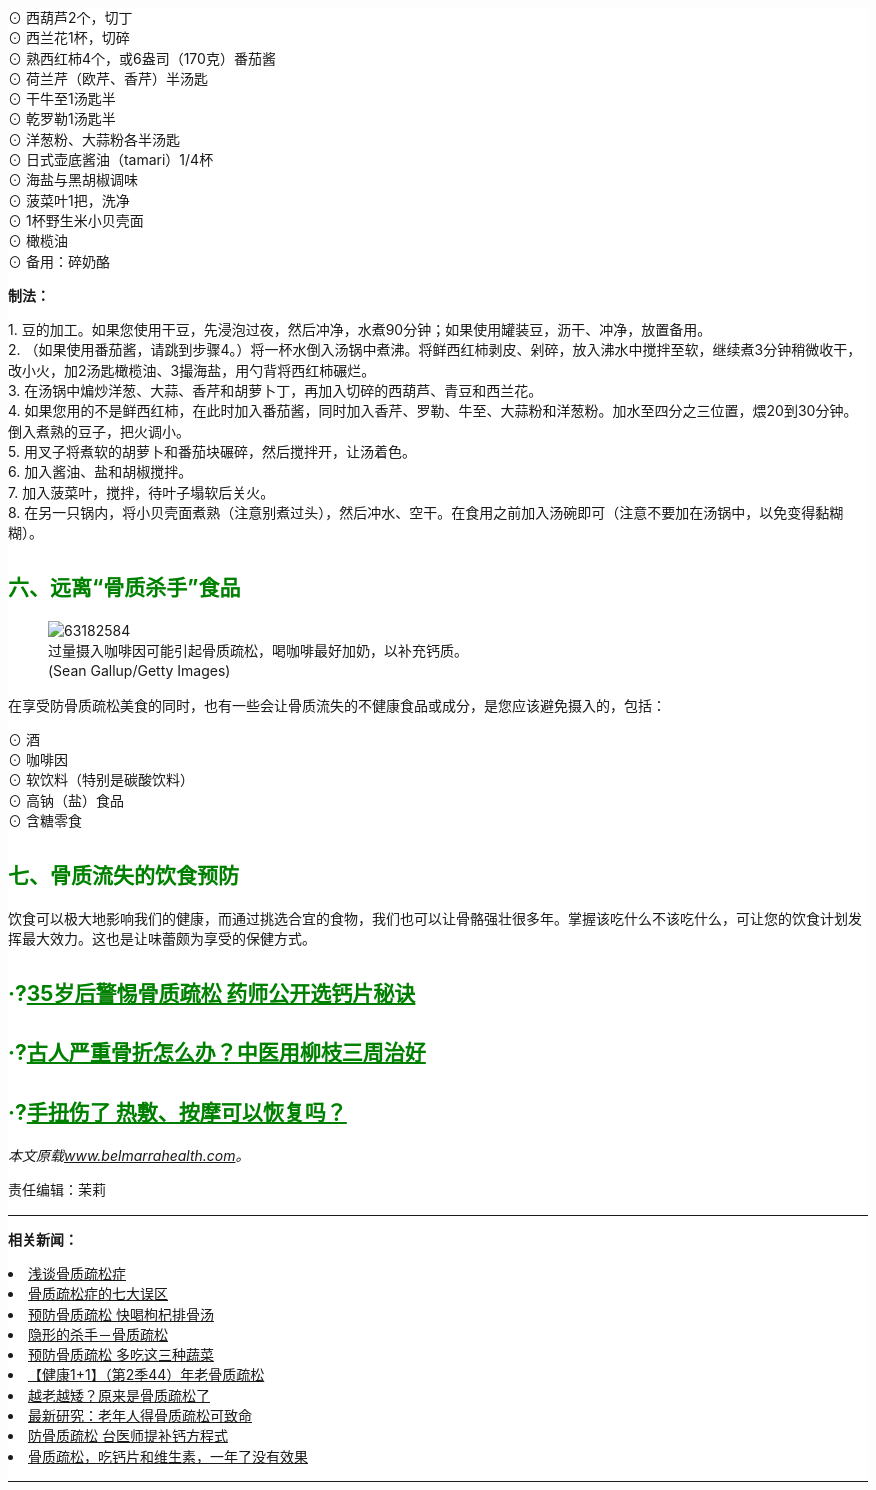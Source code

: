 ⊙ 西葫芦2个，切丁<br />
⊙ 西兰花1杯，切碎<br />
⊙ 熟西红柿4个，或6盎司（170克）番茄酱<br />
⊙ 荷兰芹（欧芹、香芹）半汤匙<br />
⊙ 干牛至1汤匙半<br />
⊙ 乾罗勒1汤匙半<br />
⊙ 洋葱粉、大蒜粉各半汤匙<br />
⊙ 日式壶底酱油（tamari）1/4杯<br />
⊙ 海盐与黑胡椒调味<br />
⊙ 菠菜叶1把，洗净<br />
⊙ 1杯野生米小贝壳面<br />
⊙ 橄榄油<br />
⊙ 备用：碎奶酪</p>
<p><strong>制法：</strong></p>
<p>1. 豆的加工。如果您使用干豆，先浸泡过夜，然后冲净，水煮90分钟；如果使用罐装豆，沥干、冲净，放置备用。<br />
2. （如果使用番茄酱，请跳到步骤4。）将一杯水倒入汤锅中煮沸。将鲜西红柿剥皮、剁碎，放入沸水中搅拌至软，继续煮3分钟稍微收干，改小火，加2汤匙橄榄油、3撮海盐，用勺背将西红柿碾烂。<br />
3. 在汤锅中煸炒洋葱、大蒜、香芹和胡萝卜丁，再加入切碎的西葫芦、青豆和西兰花。<br />
4. 如果您用的不是鲜西红柿，在此时加入番茄酱，同时加入香芹、罗勒、牛至、大蒜粉和洋葱粉。加水至四分之三位置，煨20到30分钟。倒入煮熟的豆子，把火调小。<br />
5. 用叉子将煮软的胡萝卜和番茄块碾碎，然后搅拌开，让汤着色。<br />
6. 加入酱油、盐和胡椒搅拌。<br />
7. 加入菠菜叶，搅拌，待叶子塌软后关火。<br />
8. 在另一只锅内，将小贝壳面煮熟（注意别煮过头），然后冲水、空干。在食用之前加入汤碗即可（注意不要加在汤锅中，以免变得黏糊糊）。</p>
<h2><span style="color: #008000;">六、远离“骨质杀手”食品</span></h2>
<figure id="attachment_8783760" style="width: 450px" class="wp-caption aligncenter"><ahref="https://i.epochtimes.com/assets/uploads/2017/02/1702061749262669.jpg"><img class="wp-image-8783760 size-medium" title="63182584" src="https://i.epochtimes.com/assets/uploads/2017/02/1702061749262669-450x300.jpg" alt="63182584" width="450" b="300" /></a><figcaption class="wp-caption-text">过量摄入咖啡因可能引起骨质疏松，喝咖啡最好加奶，以补充钙质。(Sean Gallup/Getty Images)</figcaption></figure>
<p>在享受防骨质疏松美食的同时，也有一些会让骨质流失的不健康食品或成分，是您应该避免摄入的，包括：</p>
<p>⊙ 酒<br />
⊙ 咖啡因<br />
⊙ 软饮料（特别是碳酸饮料）<br />
⊙ 高钠（盐）食品<br />
⊙ 含糖零食</p>
<h2><span style="color: #008000;">七、骨质流失的饮食预防</span></h2>
<p>饮食可以极大地影响我们的健康，而通过挑选合宜的食物，我们也可以让骨骼强壮很多年。掌握该吃什么不该吃什么，可让您的饮食计划发挥最大效力。这也是让味蕾颇为享受的保健方式。</p>
<h2><span style="color: #008000;">·?<a style="color: #008000;" href="/gb/18/4/16/n10309298.md#1" target="_blank" rel="noopener noreferrer">35岁后警惕骨质疏松 药师公开选钙片秘诀</a></span></h2>
<h2><span style="color: #008000;">·?<a style="color: #008000;" href="/gb/18/2/23/n10165127.md#1" target="_blank" rel="noopener noreferrer">古人严重骨折怎么办？中医用柳枝三周治好</a></span></h2>
<h2><span style="color: #008000;">·?<a style="color: #008000;" href="/gb/18/1/24/n10082927.md#1" target="_blank" rel="noopener noreferrer">手扭伤了 热敷、按摩可以恢复吗？</a></span></h2>
<p><em>本文原载<ahref="http://www.belmarrahealth.com/"><u>www.belmarrahealth.com</u></a>。</em></p>
<p>责任编辑：茉莉</p>

<hr>


<strong>相关新闻：</strong>
<li><a href="/gb/7/5/29/n1725594.md#1">浅谈骨质疏松症</a></li>
<li><a href="/gb/10/5/28/n2921771.md#1">骨质疏松症的七大误区</a></li>
<li><a href="/gb/14/12/24/n4325434.md#1">预防骨质疏松 快喝枸杞排骨汤</a></li>
<li><a href="/gb/15/7/15/n4481197.md#1">隐形的杀手－骨质疏松</a></li>
<li><a href="/gb/16/4/3/n7508652.md#1">预防骨质疏松 多吃这三种蔬菜</a></li>
<li><a href="/gb/16/4/28/n7781771.md#1">【健康1+1】（第2季44）年老骨质疏松</a></li>
<li><a href="/gb/16/7/11/n8087017.md#1">越老越矮？原来是骨质疏松了</a></li>
<li><a href="/gb/16/7/15/n8102476.md#1">最新研究：老年人得骨质疏松可致命</a></li>
<li><a href="/gb/16/9/8/n8279895.md#1">防骨质疏松 台医师提补钙方程式</a></li>
<li><a href="/gb/16/10/21/n8420306.md#1">骨质疏松，吃钙片和维生素，一年了没有效果</a></li>
<hr>
